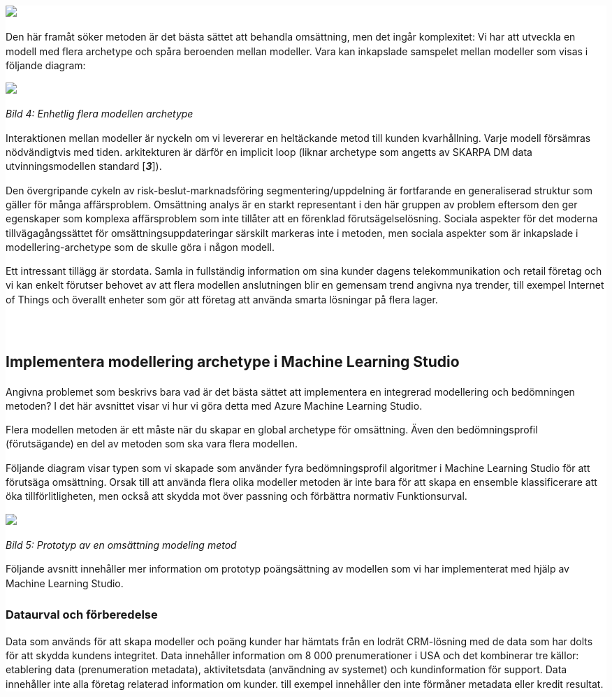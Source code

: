 ![][1]

Den här framåt söker metoden är det bästa sättet att behandla omsättning, men det ingår komplexitet: Vi har att utveckla en modell med flera archetype och spåra beroenden mellan modeller. Vara kan inkapslade samspelet mellan modeller som visas i följande diagram:  

![][2]

*Bild 4: Enhetlig flera modellen archetype*  

Interaktionen mellan modeller är nyckeln om vi levererar en heltäckande metod till kunden kvarhållning. Varje modell försämras nödvändigtvis med tiden. arkitekturen är därför en implicit loop (liknar archetype som angetts av SKARPA DM data utvinningsmodellen standard [***3***]).  

Den övergripande cykeln av risk-beslut-marknadsföring segmentering/uppdelning är fortfarande en generaliserad struktur som gäller för många affärsproblem. Omsättning analys är en starkt representant i den här gruppen av problem eftersom den ger egenskaper som komplexa affärsproblem som inte tillåter att en förenklad förutsägelselösning. Sociala aspekter för det moderna tillvägagångssättet för omsättningsuppdateringar särskilt markeras inte i metoden, men sociala aspekter som är inkapslade i modellering-archetype som de skulle göra i någon modell.  

Ett intressant tillägg är stordata. Samla in fullständig information om sina kunder dagens telekommunikation och retail företag och vi kan enkelt förutser behovet av att flera modellen anslutningen blir en gemensam trend angivna nya trender, till exempel Internet of Things och överallt enheter som gör att företag att använda smarta lösningar på flera lager.  

 

## <a name="implementing-the-modeling-archetype-in-machine-learning-studio"></a>Implementera modellering archetype i Machine Learning Studio
Angivna problemet som beskrivs bara vad är det bästa sättet att implementera en integrerad modellering och bedömningen metoden? I det här avsnittet visar vi hur vi göra detta med Azure Machine Learning Studio.  

Flera modellen metoden är ett måste när du skapar en global archetype för omsättning. Även den bedömningsprofil (förutsägande) en del av metoden som ska vara flera modellen.  

Följande diagram visar typen som vi skapade som använder fyra bedömningsprofil algoritmer i Machine Learning Studio för att förutsäga omsättning. Orsak till att använda flera olika modeller metoden är inte bara för att skapa en ensemble klassificerare att öka tillförlitligheten, men också att skydda mot över passning och förbättra normativ Funktionsurval.  

![][3]

*Bild 5: Prototyp av en omsättning modeling metod*  

Följande avsnitt innehåller mer information om prototyp poängsättning av modellen som vi har implementerat med hjälp av Machine Learning Studio.  

### <a name="data-selection-and-preparation"></a>Dataurval och förberedelse
Data som används för att skapa modeller och poäng kunder har hämtats från en lodrät CRM-lösning med de data som har dolts för att skydda kundens integritet. Data innehåller information om 8 000 prenumerationer i USA och det kombinerar tre källor: etablering data (prenumeration metadata), aktivitetsdata (användning av systemet) och kundinformation för support. Data innehåller inte alla företag relaterad information om kunder. till exempel innehåller den inte förmåner metadata eller kredit resultat.  


[1]: ./media/azure-ml-customer-churn-scenario/churn-1.png
[2]: ./media/azure-ml-customer-churn-scenario/churn-2.png
[3]: ./media/azure-ml-customer-churn-scenario/churn-3.png
[4]: ./media/azure-ml-customer-churn-scenario/churn-4.png
[5]: ./media/azure-ml-customer-churn-scenario/churn-5.png
[6]: ./media/azure-ml-customer-churn-scenario/churn-6.png
[7]: ./media/azure-ml-customer-churn-scenario/churn-7.png
[8]: ./media/azure-ml-customer-churn-scenario/churn-8.png
[9]: ./media/azure-ml-customer-churn-scenario/churn-9.png
[10]: ./media/azure-ml-customer-churn-scenario/churn-10.png